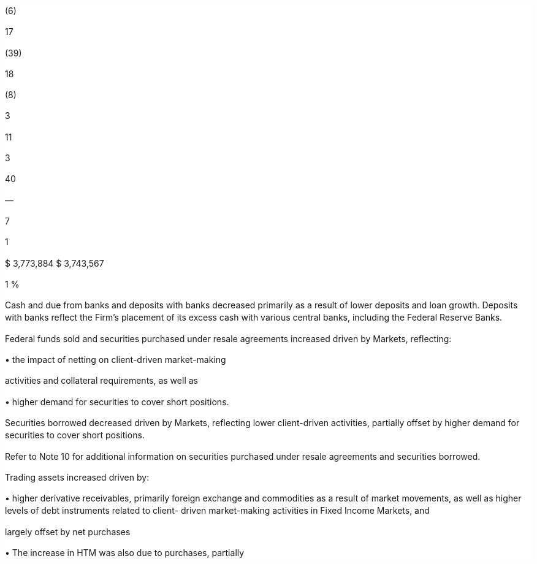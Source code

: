  (6)

 17

 (39)

 18

 (8)

 3

 11

 3

 40

 —

 7

 1

$  3,773,884  $  3,743,567

 1  %

Cash and due from banks and deposits with banks
decreased primarily as a result of lower deposits and loan
growth. Deposits with banks reflect the Firm’s placement of
its excess cash with various central banks, including the
Federal Reserve Banks.

Federal funds sold and securities purchased under resale
agreements increased driven by Markets, reflecting:

• the impact of netting on client-driven market-making

activities and collateral requirements, as well as

• higher demand for securities to cover short positions.

Securities borrowed decreased driven by Markets,
reflecting lower client-driven activities, partially offset by
higher demand for securities to cover short positions.

Refer to Note 10 for additional information on securities
purchased under resale agreements and securities
borrowed.

Trading assets increased driven by:

• higher derivative receivables, primarily foreign exchange
and commodities as a result of market movements, as
well as higher levels of debt instruments related to client-
driven market-making activities in Fixed Income Markets,
and

largely offset by net purchases

• The increase in HTM was also due to purchases, partially
